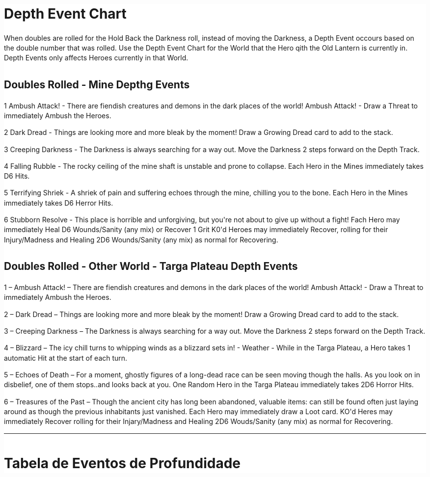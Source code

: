 # Depth Event Chart

When doubles are rolled for the Hold Back the Darkness roll, instead of moving the Darkness, a Depth Event occours based on the double number that was rolled. Use the Depth Event Chart for the World that the Hero qith the Old Lantern is currently in. Depth Events only affects Heroes currently in that World.

## Doubles Rolled - Mine Depthg Events

1 Ambush Attack! - There are fiendish creatures and demons in the dark places of the world! Ambush Attack! - Draw a Threat to immediately Ambush the Heroes.

2 Dark Dread - Things are looking more and more bleak by the moment! Draw a Growing Dread card to add to the stack.

3 Creeping Darkness - The Darkness is always searching for a way out. Move the Darkness 2 steps forward on the Depth Track.

4 Falling Rubble - The rocky ceiling of the mine shaft is unstable and prone to collapse. Each Hero in the Mines immediately takes D6 Hits.

5 Terrifying Shriek - A shriek of pain and suffering echoes through the mine, chilling you to the bone. Each Hero in the Mines immediately takes D6 Herror Hits.

6 Stubborn Resolve - This place is horrible and unforgiving, but you're not about to give up without a fight! Fach Hero may immediately Heal D6 Wounds/Sanity (any mix) or Recover 1 Grit K0'd Heroes may immediately Recover, rolling for their Injury/Madness and Healing 2D6 Wounds/Sanity (any mix) as normal for Recovering.

## Doubles Rolled - Other World - Targa Plateau Depth Events

1 – Ambush Attack! – There are fiendish creatures and demons in the dark places of the world! Ambush Attack! - Draw a Threat to immediately Ambush the Heroes.

2 – Dark Dread – Things are looking more and more bleak by the moment! Draw a Growing Dread card to add to the stack.

3 – Creeping Darkness – The Darkness is always searching for a way out. Move the Darkness 2 steps forward on the Depth Track.

4 – Blizzard – The icy chill turns to whipping winds as a blizzard sets in! - Weather - While in the Targa Plateau, a Hero takes 1 automatic Hit at the start of each turn.

5 – Echoes of Death – For a moment, ghostly figures of a long-dead race can be seen moving though the halls. As you look on in disbelief, one of them stops..and looks back at you. One Random Hero in the Targa Plateau immediately takes 2D6 Horror Hits.

6 – Treasures of the Past – Though the ancient city has long been abandoned, valuable items: can still be found often just laying around as though the previous inhabitants just vanished. Each Hero may immediately draw a Loot card. KO'd Heres may immediately Recover rolling for their Injary/Madness and Healing 2D6 Wouds/Sanity (any mix) as normal for Recovering.


---
# Tabela de Eventos de Profundidade
